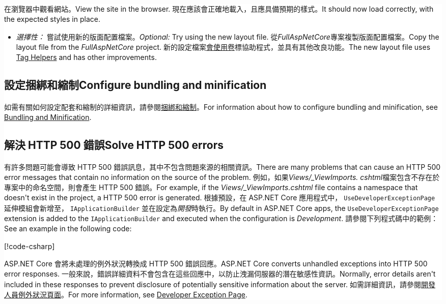 <span data-ttu-id="d1ad4-321">在瀏覽器中觀看網站。</span><span class="sxs-lookup"><span data-stu-id="d1ad4-321">View the site in the browser.</span></span> <span data-ttu-id="d1ad4-322">現在應該會正確地載入，且應具備預期的樣式。</span><span class="sxs-lookup"><span data-stu-id="d1ad4-322">It should now load correctly, with the expected styles in place.</span></span>

* <span data-ttu-id="d1ad4-323">*選擇性：* 嘗試使用新的版面配置檔案。</span><span class="sxs-lookup"><span data-stu-id="d1ad4-323">*Optional:* Try using the new layout file.</span></span> <span data-ttu-id="d1ad4-324">從*FullAspNetCore*專案複製版面配置檔案。</span><span class="sxs-lookup"><span data-stu-id="d1ad4-324">Copy the layout file from the *FullAspNetCore* project.</span></span> <span data-ttu-id="d1ad4-325">新的設定檔案[會使用卷](xref:mvc/views/tag-helpers/intro)標協助程式，並具有其他改良功能。</span><span class="sxs-lookup"><span data-stu-id="d1ad4-325">The new layout file uses [Tag Helpers](xref:mvc/views/tag-helpers/intro) and has other improvements.</span></span>

## <a name="configure-bundling-and-minification"></a><span data-ttu-id="d1ad4-326">設定捆綁和縮制</span><span class="sxs-lookup"><span data-stu-id="d1ad4-326">Configure bundling and minification</span></span>

<span data-ttu-id="d1ad4-327">如需有關如何設定配套和縮制的詳細資訊，請參閱[捆綁和縮制](xref:client-side/bundling-and-minification)。</span><span class="sxs-lookup"><span data-stu-id="d1ad4-327">For information about how to configure bundling and minification, see [Bundling and Minification](xref:client-side/bundling-and-minification).</span></span>

## <a name="solve-http-500-errors"></a><span data-ttu-id="d1ad4-328">解決 HTTP 500 錯誤</span><span class="sxs-lookup"><span data-stu-id="d1ad4-328">Solve HTTP 500 errors</span></span>

<span data-ttu-id="d1ad4-329">有許多問題可能會導致 HTTP 500 錯誤訊息，其中不包含問題來源的相關資訊。</span><span class="sxs-lookup"><span data-stu-id="d1ad4-329">There are many problems that can cause an HTTP 500 error messages that contain no information on the source of the problem.</span></span> <span data-ttu-id="d1ad4-330">例如，如果*Views/_ViewImports. cshtml*檔案包含不存在於專案中的命名空間，則會產生 HTTP 500 錯誤。</span><span class="sxs-lookup"><span data-stu-id="d1ad4-330">For example, if the *Views/_ViewImports.cshtml* file contains a namespace that doesn't exist in the project, a HTTP 500 error is generated.</span></span> <span data-ttu-id="d1ad4-331">根據預設，在 ASP.NET Core 應用程式中， `UseDeveloperExceptionPage` 延伸模組會新增至， `IApplicationBuilder` 並在設定為*開發*時執行。</span><span class="sxs-lookup"><span data-stu-id="d1ad4-331">By default in ASP.NET Core apps, the `UseDeveloperExceptionPage` extension is added to the `IApplicationBuilder` and executed when the configuration is *Development*.</span></span> <span data-ttu-id="d1ad4-332">請參閱下列程式碼中的範例：</span><span class="sxs-lookup"><span data-stu-id="d1ad4-332">See an example in the following code:</span></span>

[!code-csharp[](mvc/samples/2.x/Startup.cs?highlight=11-15&name=snippet)]

<span data-ttu-id="d1ad4-333">ASP.NET Core 會將未處理的例外狀況轉換成 HTTP 500 錯誤回應。</span><span class="sxs-lookup"><span data-stu-id="d1ad4-333">ASP.NET Core converts unhandled exceptions into HTTP 500 error responses.</span></span> <span data-ttu-id="d1ad4-334">一般來說，錯誤詳細資料不會包含在這些回應中，以防止洩漏伺服器的潛在敏感性資訊。</span><span class="sxs-lookup"><span data-stu-id="d1ad4-334">Normally, error details aren't included in these responses to prevent disclosure of potentially sensitive information about the server.</span></span> <span data-ttu-id="d1ad4-335">如需詳細資訊，請參閱[開發人員例外狀況頁面](xref:fundamentals/error-handling#developer-exception-page)。</span><span class="sxs-lookup"><span data-stu-id="d1ad4-335">For more information, see [Developer Exception Page](xref:fundamentals/error-handling#developer-exception-page).</span></span>
